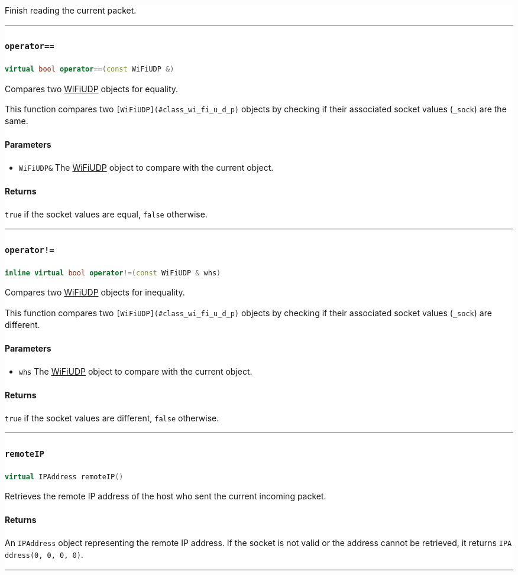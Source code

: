 Finish reading the current packet.

<hr />

### `operator==` <a id="class_wi_fi_u_d_p_1a31b0064b29cee88cf5aa7eb056f2b3a8" class="anchor"></a>

```cpp
virtual bool operator==(const WiFiUDP &)
```

Compares two [WiFiUDP](#class_wi_fi_u_d_p) objects for equality.

This function compares two `[WiFiUDP](#class_wi_fi_u_d_p)` objects by checking if their associated socket values (`_sock`) are the same.

#### Parameters
* `WiFiUDP&` The [WiFiUDP](#class_wi_fi_u_d_p) object to compare with the current object.

#### Returns
`true` if the socket values are equal, `false` otherwise.
<hr />

### `operator!=` <a id="class_wi_fi_u_d_p_1a9fc23a50af71ef9b34c73c7dee897c01" class="anchor"></a>

```cpp
inline virtual bool operator!=(const WiFiUDP & whs)
```

Compares two [WiFiUDP](#class_wi_fi_u_d_p) objects for inequality.

This function compares two `[WiFiUDP](#class_wi_fi_u_d_p)` objects by checking if their associated socket values (`_sock`) are different.

#### Parameters
* `whs` The [WiFiUDP](#class_wi_fi_u_d_p) object to compare with the current object. 

#### Returns
`true` if the socket values are different, `false` otherwise.
<hr />

### `remoteIP` <a id="class_wi_fi_u_d_p_1a840ae72c440bed1c3e429f177cb41740" class="anchor"></a>

```cpp
virtual IPAddress remoteIP()
```

Retrieves the remote IP address of the host who sent the current incoming packet.

#### Returns
An `IPAddress` object representing the remote IP address. If the socket is not valid or the address cannot be retrieved, it returns `IPAddress(0, 0, 0, 0)`.
<hr />
